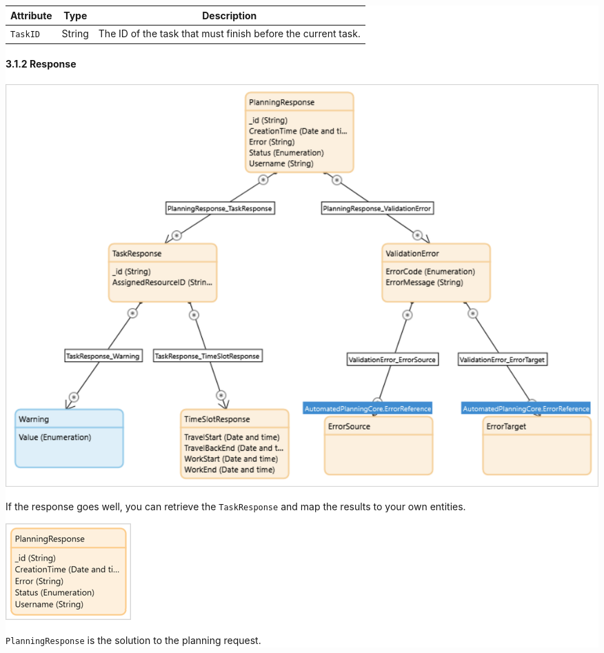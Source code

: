 | Attribute | Type | Description |
| --------- |--------|--------|
| `TaskID` | String | The ID of the task that must finish before the current task. |

#### 3.1.2 Response

![response](attachments/automated-task-and-resource-planner/response.png)

If the response goes well, you can retrieve the `TaskResponse` and map the results to your own entities.

![planning-response](attachments/automated-task-and-resource-planner/planning-response.png)

`PlanningResponse` is the solution to the planning request. 
